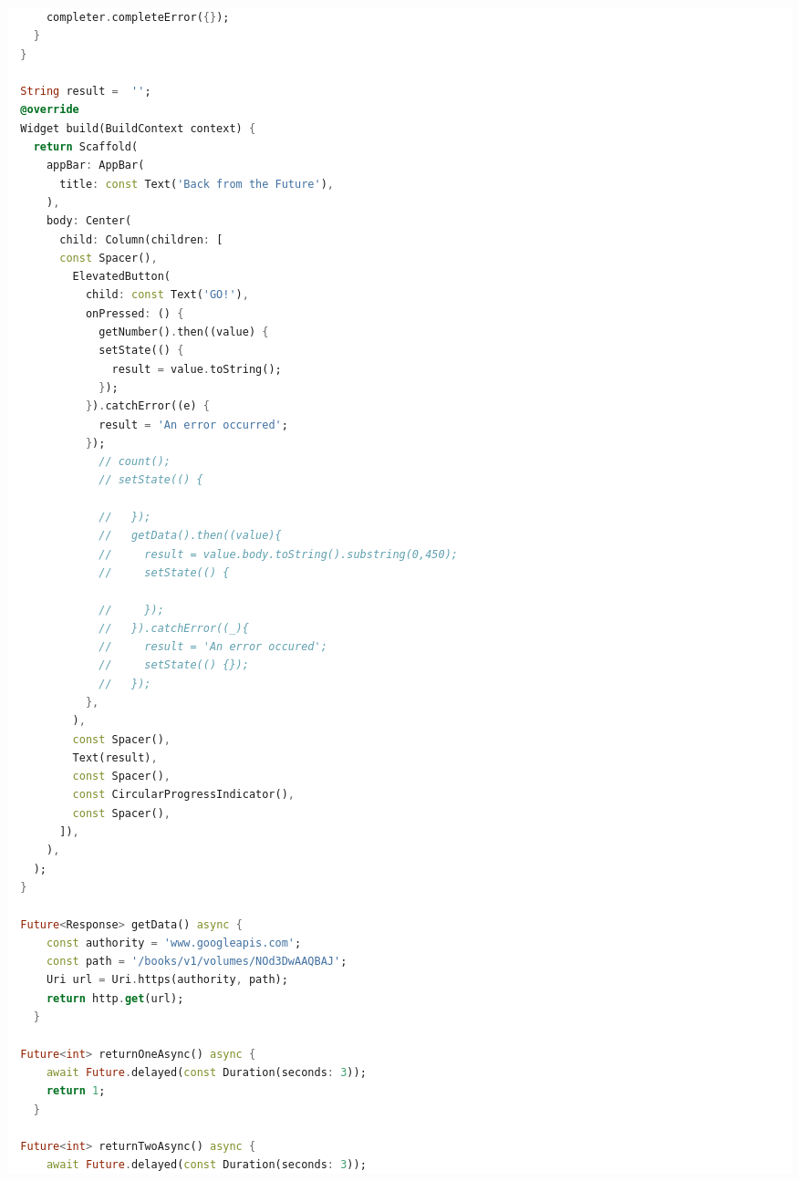 ```dart
      completer.completeError({});
    }
  }

  String result =  '';
  @override
  Widget build(BuildContext context) {
    return Scaffold(
      appBar: AppBar(
        title: const Text('Back from the Future'),
      ),
      body: Center(
        child: Column(children: [
        const Spacer(),
          ElevatedButton(
            child: const Text('GO!'),
            onPressed: () {
              getNumber().then((value) {
              setState(() {
                result = value.toString();
              });
            }).catchError((e) {
              result = 'An error occurred';
            });
              // count();
              // setState(() {
                  
              //   });
              //   getData().then((value){
              //     result = value.body.toString().substring(0,450);
              //     setState(() {
                    
              //     });
              //   }).catchError((_){
              //     result = 'An error occured';
              //     setState(() {});
              //   });
            },
          ),
          const Spacer(),
          Text(result),
          const Spacer(),
          const CircularProgressIndicator(),
          const Spacer(),
        ]),
      ),
    );
  }

  Future<Response> getData() async {
      const authority = 'www.googleapis.com';
      const path = '/books/v1/volumes/NOd3DwAAQBAJ';
      Uri url = Uri.https(authority, path);
      return http.get(url);
    }

  Future<int> returnOneAsync() async {
      await Future.delayed(const Duration(seconds: 3));
      return 1;
    }

  Future<int> returnTwoAsync() async {
      await Future.delayed(const Duration(seconds: 3));
```